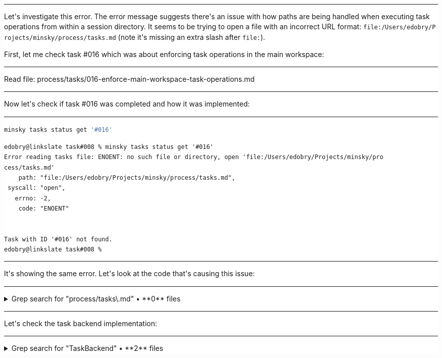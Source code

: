 

---

Let's investigate this error. The error message suggests there's an issue with how paths are being handled when executing task operations from within a session directory. It seems to be trying to open a file with an incorrect URL format: `file:/Users/edobry/Projects/minsky/process/tasks.md` (note it's missing an extra slash after `file:`).

First, let me check task #016 which was about enforcing task operations in the main workspace:

---

Read file: process/tasks/016-enforce-main-workspace-task-operations.md

---

Now let's check if task #016 was completed and how it was implemented:

---

```bash
minsky tasks status get '#016'
```

```
edobry@linkslate task#008 % minsky tasks status get '#016'
Error reading tasks file: ENOENT: no such file or directory, open 'file:/Users/edobry/Projects/minsky/pro
cess/tasks.md'
    path: "file:/Users/edobry/Projects/minsky/process/tasks.md",
 syscall: "open",
   errno: -2,
    code: "ENOENT"


Task with ID '#016' not found.
edobry@linkslate task#008 %
```

---

It's showing the same error. Let's look at the code that's causing this issue:

---

<details><summary>Grep search for "process/tasks\.md" • **0** files</summary></details>

---

Let's check the task backend implementation:

---

<details>
            <summary>Grep search for "TaskBackend" • **2** files</summary>
        